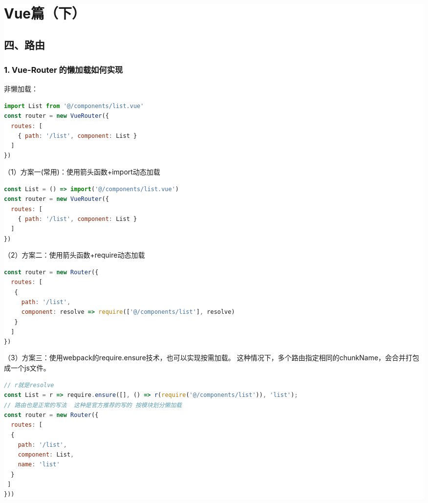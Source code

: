 # Vue篇（下）

## 四、路由

### 1. Vue-Router 的懒加载如何实现

非懒加载：

```javascript
import List from '@/components/list.vue'
const router = new VueRouter({
  routes: [
    { path: '/list', component: List }
  ]
})

```

（1）方案一(常用)：使用箭头函数+import动态加载

```javascript
const List = () => import('@/components/list.vue')
const router = new VueRouter({
  routes: [
    { path: '/list', component: List }
  ]
})

```

（2）方案二：使用箭头函数+require动态加载

```javascript
const router = new Router({
  routes: [
   {
     path: '/list',
     component: resolve => require(['@/components/list'], resolve)
   }
  ]
})

```

（3）方案三：使用webpack的require.ensure技术，也可以实现按需加载。 这种情况下，多个路由指定相同的chunkName，会合并打包成一个js文件。

```javascript
// r就是resolve
const List = r => require.ensure([], () => r(require('@/components/list')), 'list');
// 路由也是正常的写法  这种是官方推荐的写的 按模块划分懒加载 
const router = new Router({
  routes: [
  {
    path: '/list',
    component: List,
    name: 'list'
  }
 ]
}))

```

